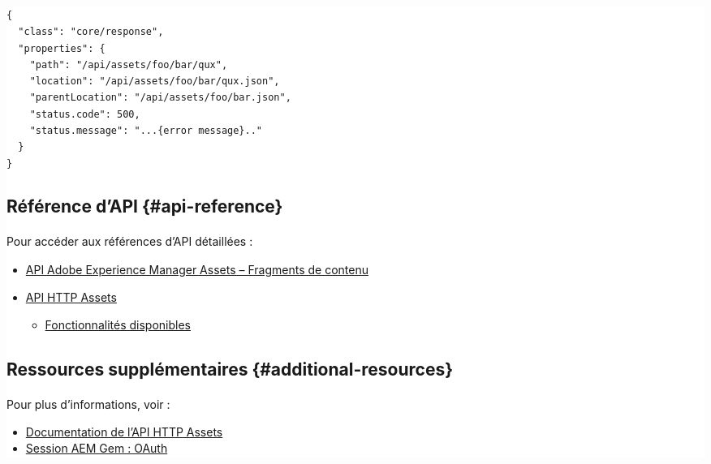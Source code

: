   ```xml
  {
    "class": "core/response",
    "properties": {
      "path": "/api/assets/foo/bar/qux",
      "location": "/api/assets/foo/bar/qux.json",
      "parentLocation": "/api/assets/foo/bar.json",
      "status.code": 500,
      "status.message": "...{error message}.."
    }
  }
  ```

## Référence d’API {#api-reference}

Pour accéder aux références d’API détaillées :

* [API Adobe Experience Manager Assets – Fragments de contenu](https://helpx.adobe.com/experience-manager/6-5/sites/developing/using/reference-materials/assets-api-content-fragments/index.html)
* [API HTTP Assets](/help/assets/mac-api-assets.md)

   * [Fonctionnalités disponibles](/help/assets/mac-api-assets.md#assets)

## Ressources supplémentaires {#additional-resources}

Pour plus d’informations, voir :

* [Documentation de l’API HTTP Assets](/help/assets/mac-api-assets.md)
* [Session AEM Gem : OAuth](https://helpx.adobe.com/fr/experience-manager/kt/eseminars/gems/aem-oauth-server-functionality-in-aem.html)
